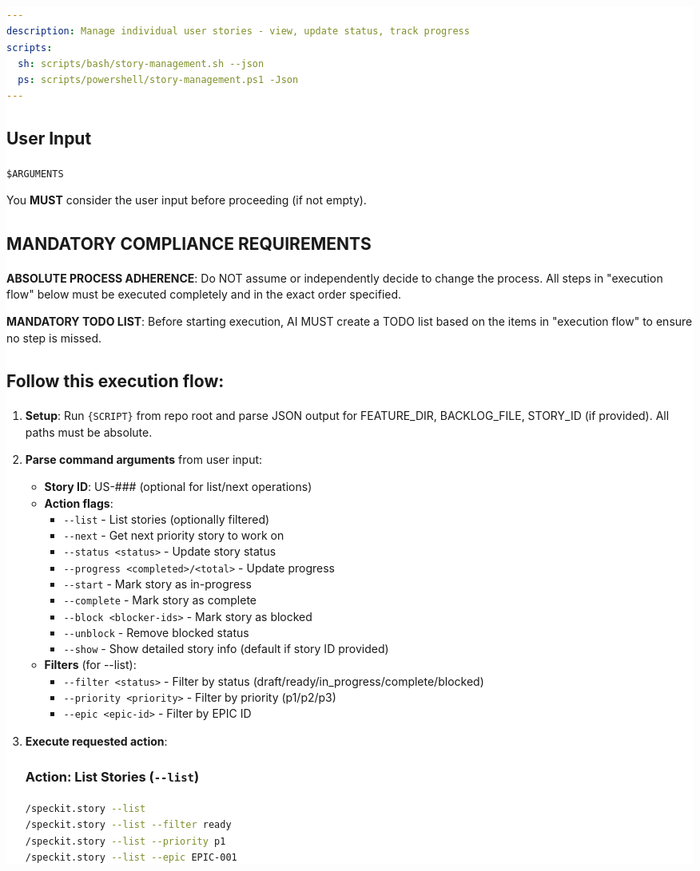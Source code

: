 ```yaml
---
description: Manage individual user stories - view, update status, track progress
scripts:
  sh: scripts/bash/story-management.sh --json
  ps: scripts/powershell/story-management.ps1 -Json
---
```


## User Input

```text
$ARGUMENTS
```

You **MUST** consider the user input before proceeding (if not empty).

## MANDATORY COMPLIANCE REQUIREMENTS

**ABSOLUTE PROCESS ADHERENCE**: Do NOT assume or independently decide to change the process. All steps in "execution flow" below must be executed completely and in the exact order specified.

**MANDATORY TODO LIST**: Before starting execution, AI MUST create a TODO list based on the items in "execution flow" to ensure no step is missed.

## Follow this execution flow:

1. **Setup**: Run `{SCRIPT}` from repo root and parse JSON output for FEATURE_DIR, BACKLOG_FILE, STORY_ID (if provided). All paths must be absolute.

2. **Parse command arguments** from user input:
   - **Story ID**: US-### (optional for list/next operations)
   - **Action flags**:
     * `--list` - List stories (optionally filtered)
     * `--next` - Get next priority story to work on
     * `--status <status>` - Update story status
     * `--progress <completed>/<total>` - Update progress
     * `--start` - Mark story as in-progress
     * `--complete` - Mark story as complete
     * `--block <blocker-ids>` - Mark story as blocked
     * `--unblock` - Remove blocked status
     * `--show` - Show detailed story info (default if story ID provided)
   - **Filters** (for --list):
     * `--filter <status>` - Filter by status (draft/ready/in_progress/complete/blocked)
     * `--priority <priority>` - Filter by priority (p1/p2/p3)
     * `--epic <epic-id>` - Filter by EPIC ID

3. **Execute requested action**:

   ### Action: List Stories (`--list`)

   ```bash
   /speckit.story --list
   /speckit.story --list --filter ready
   /speckit.story --list --priority p1
   /speckit.story --list --epic EPIC-001
   ```

